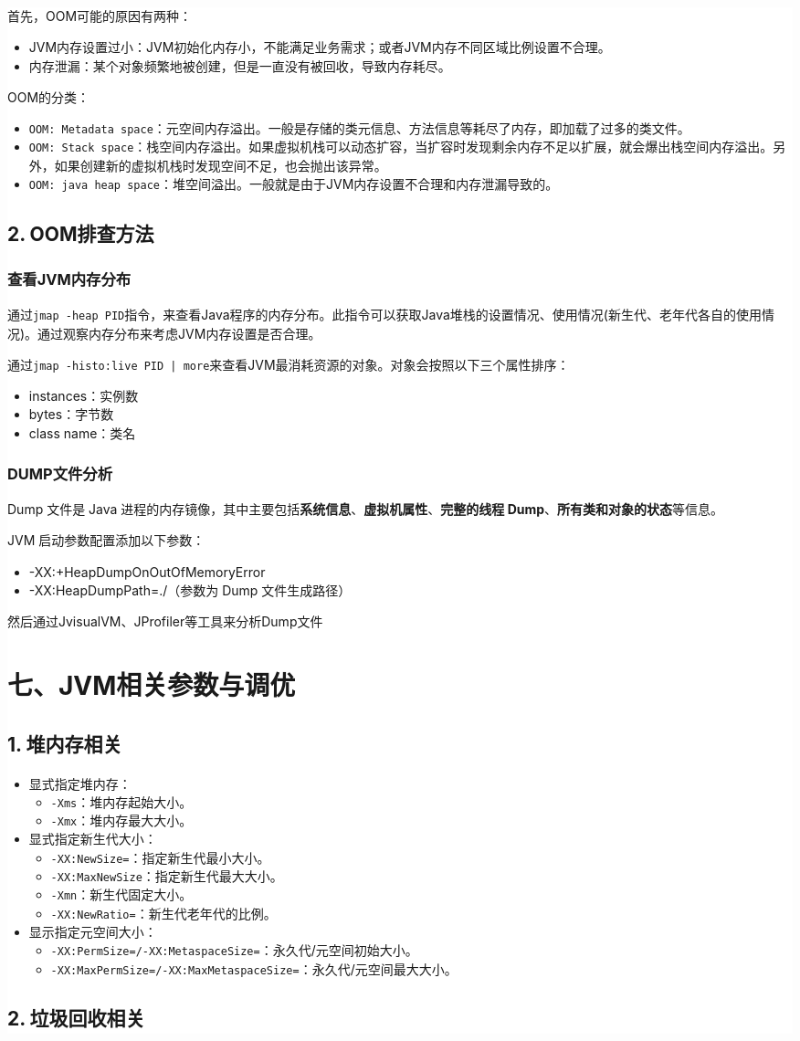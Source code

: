 首先，OOM可能的原因有两种：

- JVM内存设置过小：JVM初始化内存小，不能满足业务需求；或者JVM内存不同区域比例设置不合理。
- 内存泄漏：某个对象频繁地被创建，但是一直没有被回收，导致内存耗尽。

OOM的分类：

- `OOM: Metadata space`：元空间内存溢出。一般是存储的类元信息、方法信息等耗尽了内存，即加载了过多的类文件。
- `OOM: Stack space`：栈空间内存溢出。如果虚拟机栈可以动态扩容，当扩容时发现剩余内存不足以扩展，就会爆出栈空间内存溢出。另外，如果创建新的虚拟机栈时发现空间不足，也会抛出该异常。
- `OOM: java heap space`：堆空间溢出。一般就是由于JVM内存设置不合理和内存泄漏导致的。

## 2. OOM排查方法

### 查看JVM内存分布

通过`jmap -heap PID`指令，来查看Java程序的内存分布。此指令可以获取Java堆栈的设置情况、使用情况(新生代、老年代各自的使用情况)。通过观察内存分布来考虑JVM内存设置是否合理。

通过`jmap -histo:live PID | more`来查看JVM最消耗资源的对象。对象会按照以下三个属性排序：

- instances：实例数
- bytes：字节数
- class name：类名

### DUMP文件分析

Dump 文件是 Java 进程的内存镜像，其中主要包括**系统信息**、**虚拟机属性**、**完整的线程 Dump**、**所有类和对象的状态**等信息。

JVM 启动参数配置添加以下参数：

- -XX:+HeapDumpOnOutOfMemoryError
- -XX:HeapDumpPath=./（参数为 Dump 文件生成路径）

然后通过JvisualVM、JProfiler等工具来分析Dump文件



# 七、JVM相关参数与调优

## 1. 堆内存相关

- 显式指定堆内存：
  - `-Xms`：堆内存起始大小。
  - `-Xmx`：堆内存最大大小。
- 显式指定新生代大小：
  - `-XX:NewSize=`：指定新生代最小大小。
  - `-XX:MaxNewSize`：指定新生代最大大小。
  - `-Xmn`：新生代固定大小。
  - `-XX:NewRatio=`：新生代老年代的比例。
- 显示指定元空间大小：
  - `-XX:PermSize=/-XX:MetaspaceSize=`：永久代/元空间初始大小。
  - `-XX:MaxPermSize=/-XX:MaxMetaspaceSize=`：永久代/元空间最大大小。



## 2. 垃圾回收相关
